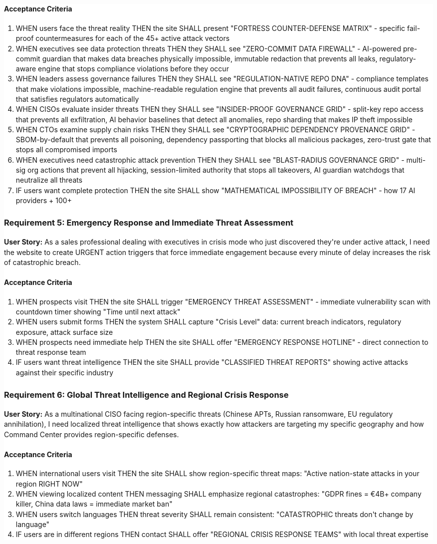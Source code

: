 #### Acceptance Criteria

1. WHEN users face the threat reality THEN the site SHALL present "FORTRESS COUNTER-DEFENSE MATRIX" - specific fail-proof countermeasures for each of the 45+ active attack vectors
2. WHEN executives see data protection threats THEN they SHALL see "ZERO-COMMIT DATA FIREWALL" - AI-powered pre-commit guardian that makes data breaches physically impossible, immutable redaction that prevents all leaks, regulatory-aware engine that stops compliance violations before they occur
3. WHEN leaders assess governance failures THEN they SHALL see "REGULATION-NATIVE REPO DNA" - compliance templates that make violations impossible, machine-readable regulation engine that prevents all audit failures, continuous audit portal that satisfies regulators automatically
4. WHEN CISOs evaluate insider threats THEN they SHALL see "INSIDER-PROOF GOVERNANCE GRID" - split-key repo access that prevents all exfiltration, AI behavior baselines that detect all anomalies, repo sharding that makes IP theft impossible
5. WHEN CTOs examine supply chain risks THEN they SHALL see "CRYPTOGRAPHIC DEPENDENCY PROVENANCE GRID" - SBOM-by-default that prevents all poisoning, dependency passporting that blocks all malicious packages, zero-trust gate that stops all compromised imports
6. WHEN executives need catastrophic attack prevention THEN they SHALL see "BLAST-RADIUS GOVERNANCE GRID" - multi-sig org actions that prevent all hijacking, session-limited authority that stops all takeovers, AI guardian watchdogs that neutralize all threats
7. IF users want complete protection THEN the site SHALL show "MATHEMATICAL IMPOSSIBILITY OF BREACH" - how 17 AI providers + 100+ 

### Requirement 5: Emergency Response and Immediate Threat Assessment

**User Story:** As a sales professional dealing with executives in crisis mode who just discovered they're under active attack, I need the website to create URGENT action triggers that force immediate engagement because every minute of delay increases the risk of catastrophic breach.

#### Acceptance Criteria

1. WHEN prospects visit THEN the site SHALL trigger "EMERGENCY THREAT ASSESSMENT" - immediate vulnerability scan with countdown timer showing "Time until next attack"
2. WHEN users submit forms THEN the system SHALL capture "Crisis Level" data: current breach indicators, regulatory exposure, attack surface size
3. WHEN prospects need immediate help THEN the site SHALL offer "EMERGENCY RESPONSE HOTLINE" - direct connection to threat response team
4. IF users want threat intelligence THEN the site SHALL provide "CLASSIFIED THREAT REPORTS" showing active attacks against their specific industry

### Requirement 6: Global Threat Intelligence and Regional Crisis Response

**User Story:** As a multinational CISO facing region-specific threats (Chinese APTs, Russian ransomware, EU regulatory annihilation), I need localized threat intelligence that shows exactly how attackers are targeting my specific geography and how Command Center provides region-specific defenses.

#### Acceptance Criteria

1. WHEN international users visit THEN the site SHALL show region-specific threat maps: "Active nation-state attacks in your region RIGHT NOW"
2. WHEN viewing localized content THEN messaging SHALL emphasize regional catastrophes: "GDPR fines = €4B+ company killer, China data laws = immediate market ban"
3. WHEN users switch languages THEN threat severity SHALL remain consistent: "CATASTROPHIC threats don't change by language"
4. IF users are in different regions THEN contact SHALL offer "REGIONAL CRISIS RESPONSE TEAMS" with local threat expertise
